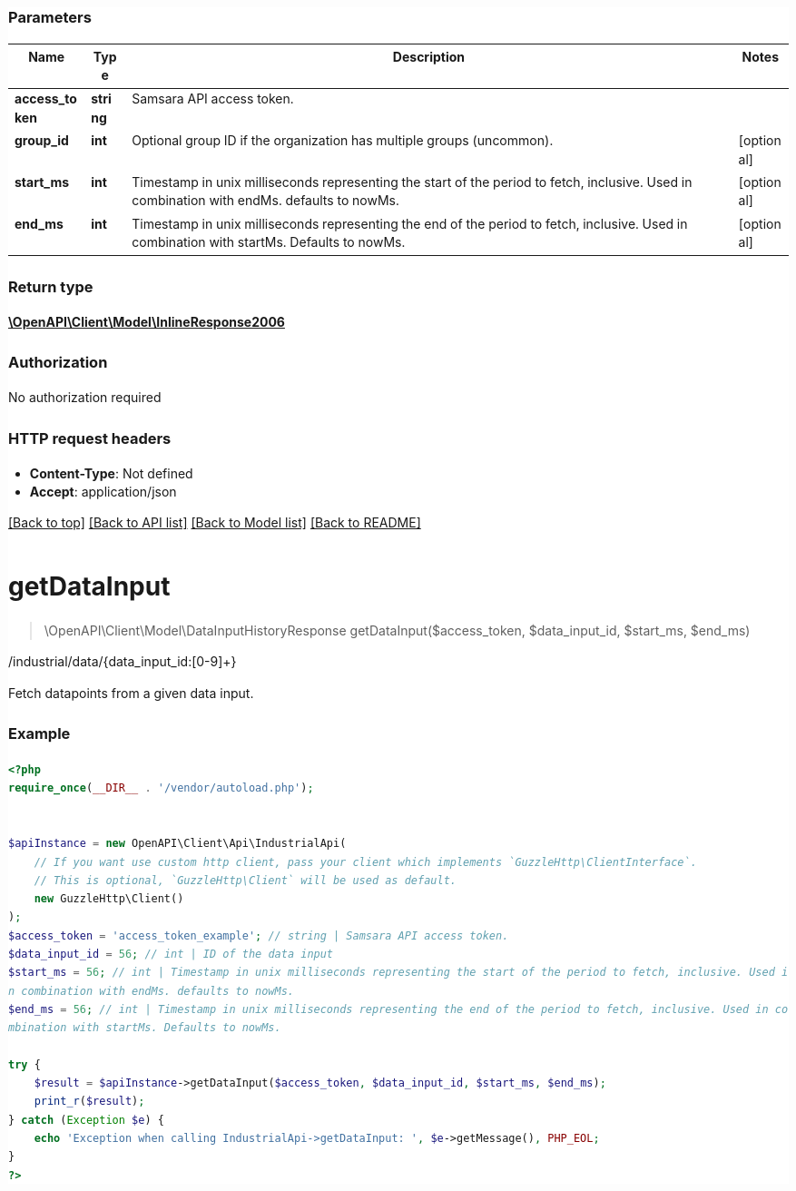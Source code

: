 ### Parameters

Name | Type | Description  | Notes
------------- | ------------- | ------------- | -------------
 **access_token** | **string**| Samsara API access token. |
 **group_id** | **int**| Optional group ID if the organization has multiple groups (uncommon). | [optional]
 **start_ms** | **int**| Timestamp in unix milliseconds representing the start of the period to fetch, inclusive. Used in combination with endMs. defaults to nowMs. | [optional]
 **end_ms** | **int**| Timestamp in unix milliseconds representing the end of the period to fetch, inclusive. Used in combination with startMs. Defaults to nowMs. | [optional]

### Return type

[**\OpenAPI\Client\Model\InlineResponse2006**](../Model/InlineResponse2006.md)

### Authorization

No authorization required

### HTTP request headers

 - **Content-Type**: Not defined
 - **Accept**: application/json

[[Back to top]](#) [[Back to API list]](../../README.md#documentation-for-api-endpoints) [[Back to Model list]](../../README.md#documentation-for-models) [[Back to README]](../../README.md)

# **getDataInput**
> \OpenAPI\Client\Model\DataInputHistoryResponse getDataInput($access_token, $data_input_id, $start_ms, $end_ms)

/industrial/data/{data_input_id:[0-9]+}

Fetch datapoints from a given data input.

### Example
```php
<?php
require_once(__DIR__ . '/vendor/autoload.php');


$apiInstance = new OpenAPI\Client\Api\IndustrialApi(
    // If you want use custom http client, pass your client which implements `GuzzleHttp\ClientInterface`.
    // This is optional, `GuzzleHttp\Client` will be used as default.
    new GuzzleHttp\Client()
);
$access_token = 'access_token_example'; // string | Samsara API access token.
$data_input_id = 56; // int | ID of the data input
$start_ms = 56; // int | Timestamp in unix milliseconds representing the start of the period to fetch, inclusive. Used in combination with endMs. defaults to nowMs.
$end_ms = 56; // int | Timestamp in unix milliseconds representing the end of the period to fetch, inclusive. Used in combination with startMs. Defaults to nowMs.

try {
    $result = $apiInstance->getDataInput($access_token, $data_input_id, $start_ms, $end_ms);
    print_r($result);
} catch (Exception $e) {
    echo 'Exception when calling IndustrialApi->getDataInput: ', $e->getMessage(), PHP_EOL;
}
?>
```
